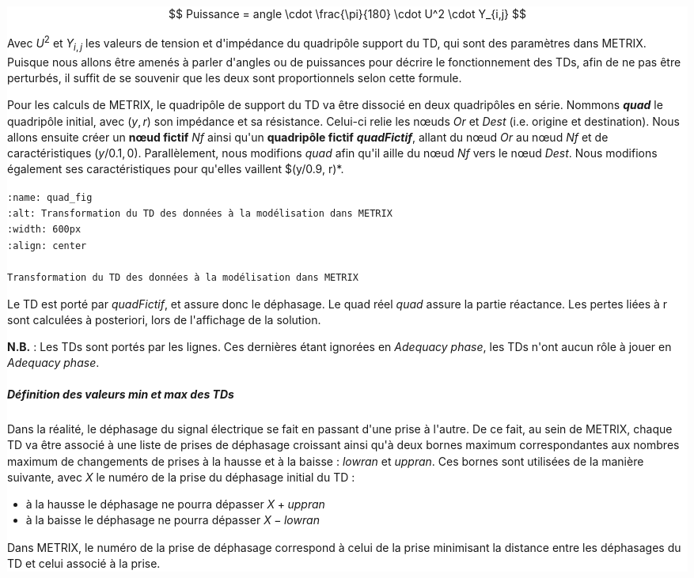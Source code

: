 $$
Puissance = angle \cdot \frac{\pi}{180} \cdot U^2 \cdot Y_{i,j}
$$

Avec $U^2$ et $Y_{i,j}$ les valeurs de tension et d'impédance du quadripôle support du TD, qui sont des paramètres 
dans METRIX. Puisque nous allons être amenés à parler d'angles ou de puissances pour décrire le fonctionnement des 
TDs, afin de ne pas être perturbés, il suffit de se souvenir que les deux sont proportionnels selon cette formule.

Pour les calculs de METRIX, le quadripôle de support du TD va être dissocié en deux quadripôles en série. Nommons 
***quad*** le quadripôle initial, avec $(y, r)$ son impédance et sa résistance. Celui-ci relie les nœuds *Or* et *Dest* 
(i.e. origine et destination). Nous allons ensuite créer un **nœud fictif** *Nf* ainsi qu'un **quadripôle fictif** 
***quadFictif***, allant du nœud *Or* au nœud *Nf* et de caractéristiques $(y/0.1, 0)$. Parallèlement, nous modifions 
*quad* afin qu'il aille du nœud *Nf* vers le nœud *Dest*. Nous modifions également ses caractéristiques pour qu'elles 
vaillent $(y/0.9, r)*.

```{figure} img/quad.png
:name: quad_fig
:alt: Transformation du TD des données à la modélisation dans METRIX
:width: 600px
:align: center

Transformation du TD des données à la modélisation dans METRIX
```

Le TD est porté par *quadFictif*, et assure donc le déphasage. Le quad réel *quad* assure la partie réactance. 
Les pertes liées à r sont calculées à posteriori, lors de l'affichage de la solution.

**N.B.** : Les TDs sont portés par les lignes. Ces dernières étant ignorées en *Adequacy phase*, les TDs n'ont aucun 
rôle à jouer en *Adequacy phase*.

##### Définition des valeurs min et max des TDs

Dans la réalité, le déphasage du signal électrique se fait en passant d'une prise à l'autre. De ce fait, au sein de 
METRIX, chaque TD va être associé à une liste de prises de déphasage croissant ainsi qu'à deux bornes maximum 
correspondantes aux nombres maximum de changements de prises à la hausse et à la baisse : *lowran* et *uppran*. 
Ces bornes sont utilisées de la manière suivante, avec $X$ le numéro de la prise du déphasage initial du TD : 
 - à la hausse le déphasage ne pourra dépasser $X + uppran$
 - à la baisse le déphasage ne pourra dépasser $X - lowran$

Dans METRIX, le numéro de la prise de déphasage correspond à celui de la prise minimisant la distance entre les 
déphasages du TD et celui associé à la prise.
